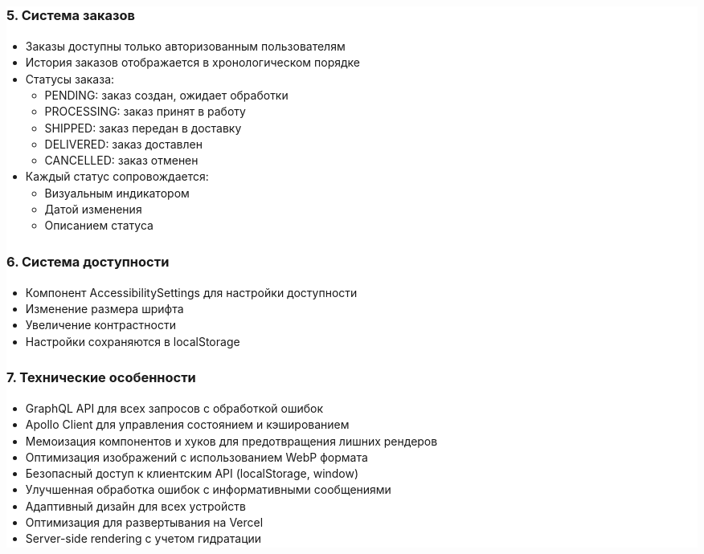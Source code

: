 ### 5. Система заказов

- Заказы доступны только авторизованным пользователям
- История заказов отображается в хронологическом порядке
- Статусы заказа:
  - PENDING: заказ создан, ожидает обработки
  - PROCESSING: заказ принят в работу
  - SHIPPED: заказ передан в доставку
  - DELIVERED: заказ доставлен
  - CANCELLED: заказ отменен
- Каждый статус сопровождается:
  - Визуальным индикатором
  - Датой изменения
  - Описанием статуса

### 6. Система доступности

- Компонент AccessibilitySettings для настройки доступности
- Изменение размера шрифта
- Увеличение контрастности
- Настройки сохраняются в localStorage

### 7. Технические особенности

- GraphQL API для всех запросов с обработкой ошибок
- Apollo Client для управления состоянием и кэшированием
- Мемоизация компонентов и хуков для предотвращения лишних рендеров
- Оптимизация изображений с использованием WebP формата
- Безопасный доступ к клиентским API (localStorage, window)
- Улучшенная обработка ошибок с информативными сообщениями
- Адаптивный дизайн для всех устройств
- Оптимизация для развертывания на Vercel
- Server-side rendering с учетом гидратации
